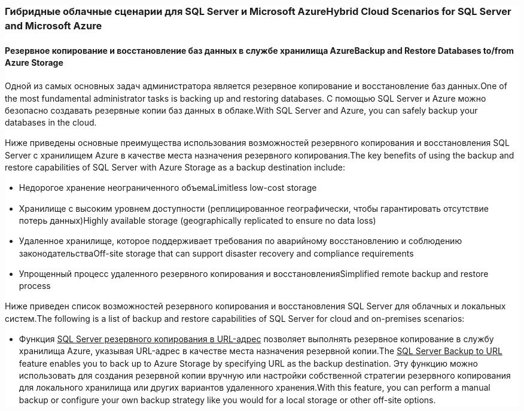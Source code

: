 ### <a name="hybrid-cloud-scenarios-for-sql-server-and-microsoft-azure"></a><span data-ttu-id="096ef-119">Гибридные облачные сценарии для SQL Server и Microsoft Azure</span><span class="sxs-lookup"><span data-stu-id="096ef-119">Hybrid Cloud Scenarios for SQL Server and Microsoft Azure</span></span> 
 
#### <a name="backup-and-restore-databases-tofrom-azure-storage"></a><a name="backup"></a><span data-ttu-id="096ef-120">Резервное копирование и восстановление баз данных в службе хранилища Azure</span><span class="sxs-lookup"><span data-stu-id="096ef-120">Backup and Restore Databases to/from Azure Storage</span></span> 
 <span data-ttu-id="096ef-121">Одной из самых основных задач администратора является резервное копирование и восстановление баз данных.</span><span class="sxs-lookup"><span data-stu-id="096ef-121">One of the most fundamental administrator tasks is backing up and restoring databases.</span></span> <span data-ttu-id="096ef-122">С помощью SQL Server и Azure можно безопасно создавать резервные копии баз данных в облаке.</span><span class="sxs-lookup"><span data-stu-id="096ef-122">With SQL Server and Azure, you can safely backup your databases in the cloud.</span></span> 
 
 <span data-ttu-id="096ef-123">Ниже приведены основные преимущества использования возможностей резервного копирования и восстановления SQL Server с хранилищем Azure в качестве места назначения резервного копирования.</span><span class="sxs-lookup"><span data-stu-id="096ef-123">The key benefits of using the backup and restore capabilities of SQL Server with Azure Storage as a backup destination include:</span></span> 
 
-  <span data-ttu-id="096ef-124">Недорогое хранение неограниченного объема</span><span class="sxs-lookup"><span data-stu-id="096ef-124">Limitless low-cost storage</span></span> 
 
-  <span data-ttu-id="096ef-125">Хранилище с высоким уровнем доступности (реплицированное географически, чтобы гарантировать отсутствие потерь данных)</span><span class="sxs-lookup"><span data-stu-id="096ef-125">Highly available storage (geographically replicated to ensure no data loss)</span></span> 
 
-  <span data-ttu-id="096ef-126">Удаленное хранилище, которое поддерживает требования по аварийному восстановлению и соблюдению законодательства</span><span class="sxs-lookup"><span data-stu-id="096ef-126">Off-site storage that can support disaster recovery and compliance requirements</span></span> 
 
-  <span data-ttu-id="096ef-127">Упрощенный процесс удаленного резервного копирования и восстановления</span><span class="sxs-lookup"><span data-stu-id="096ef-127">Simplified remote backup and restore process</span></span> 
 
 <span data-ttu-id="096ef-128">Ниже приведен список возможностей резервного копирования и восстановления SQL Server для облачных и локальных систем.</span><span class="sxs-lookup"><span data-stu-id="096ef-128">The following is a list of backup and restore capabilities of SQL Server for cloud and on-premises scenarios:</span></span> 
 
-  <span data-ttu-id="096ef-129">Функция [SQL Server резервного копирования в URL-адрес](../relational-databases/backup-restore/sql-server-backup-to-url.md) позволяет выполнять резервное копирование в службу хранилища Azure, указывая URL-адрес в качестве места назначения резервной копии.</span><span class="sxs-lookup"><span data-stu-id="096ef-129">The [SQL Server Backup to URL](../relational-databases/backup-restore/sql-server-backup-to-url.md) feature enables you to back up to Azure Storage by specifying URL as the backup destination.</span></span> <span data-ttu-id="096ef-130">Эту функцию можно использовать для создания резервной копии вручную или настройки собственной стратегии резервного копирования для локального хранилища или других вариантов удаленного хранения.</span><span class="sxs-lookup"><span data-stu-id="096ef-130">With this feature, you can perform a manual backup or configure your own backup strategy like you would for a local storage or other off-site options.</span></span> 
 